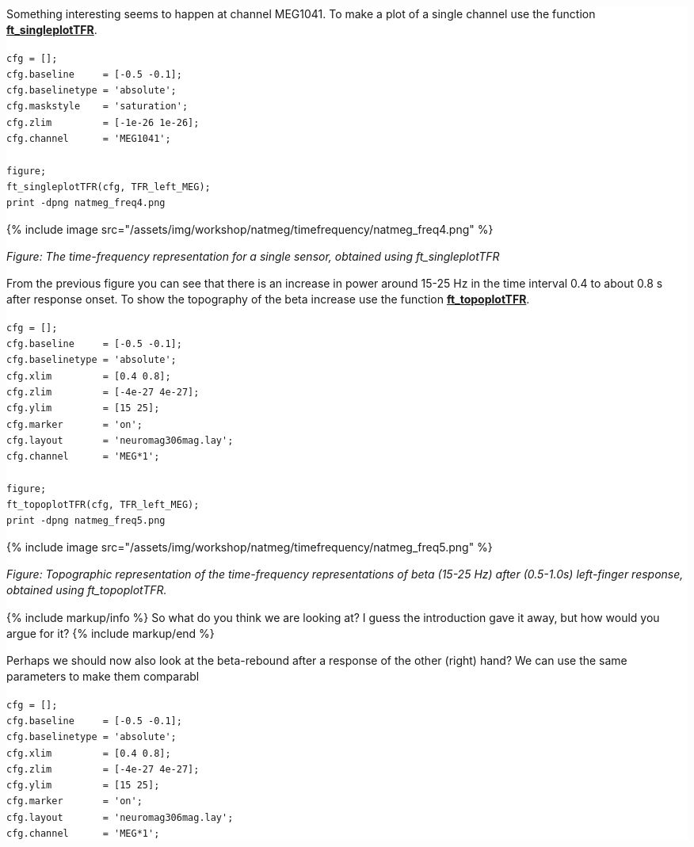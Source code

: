 Something interesting seems to happen at channel MEG1041. To make a plot of a single channel use the function **[ft_singleplotTFR](/reference/ft_singleplotTFR)**.

    cfg = [];
    cfg.baseline     = [-0.5 -0.1];
    cfg.baselinetype = 'absolute';
    cfg.maskstyle    = 'saturation';
    cfg.zlim         = [-1e-26 1e-26];
    cfg.channel      = 'MEG1041';

    figure;
    ft_singleplotTFR(cfg, TFR_left_MEG);
    print -dpng natmeg_freq4.png

{% include image src="/assets/img/workshop/natmeg/timefrequency/natmeg_freq4.png" %}

_Figure: The time-frequency representation for a single sensor, obtained using ft_singleplotTFR_

From the previous figure you can see that there is an increase in power around 15-25 Hz in the time interval 0.4 to about 0.8 s after response onset. To show the topography of the beta increase use the function **[ft_topoplotTFR](/reference/ft_topoplotTFR)**.

    cfg = [];
    cfg.baseline     = [-0.5 -0.1];
    cfg.baselinetype = 'absolute';
    cfg.xlim         = [0.4 0.8];
    cfg.zlim         = [-4e-27 4e-27];
    cfg.ylim         = [15 25];
    cfg.marker       = 'on';
    cfg.layout       = 'neuromag306mag.lay';
    cfg.channel      = 'MEG*1';

    figure;
    ft_topoplotTFR(cfg, TFR_left_MEG);
    print -dpng natmeg_freq5.png

{% include image src="/assets/img/workshop/natmeg/timefrequency/natmeg_freq5.png" %}

_Figure: Topographic representation of the time-frequency representations of beta (15-25 Hz) after (0.5-1.0s) left-finger response, obtained using ft_topoplotTFR._

{% include markup/info %}
So what do you think we are looking at? I guess the introduction gave it away, but how would you argue for it?
{% include markup/end %}

Perhaps we should now also look at the beta-rebound after a response of the other (right) hand? We can use the same parameters to make them comparabl

    cfg = [];
    cfg.baseline     = [-0.5 -0.1];
    cfg.baselinetype = 'absolute';
    cfg.xlim         = [0.4 0.8];
    cfg.zlim         = [-4e-27 4e-27];
    cfg.ylim         = [15 25];
    cfg.marker       = 'on';
    cfg.layout       = 'neuromag306mag.lay';
    cfg.channel      = 'MEG*1';
